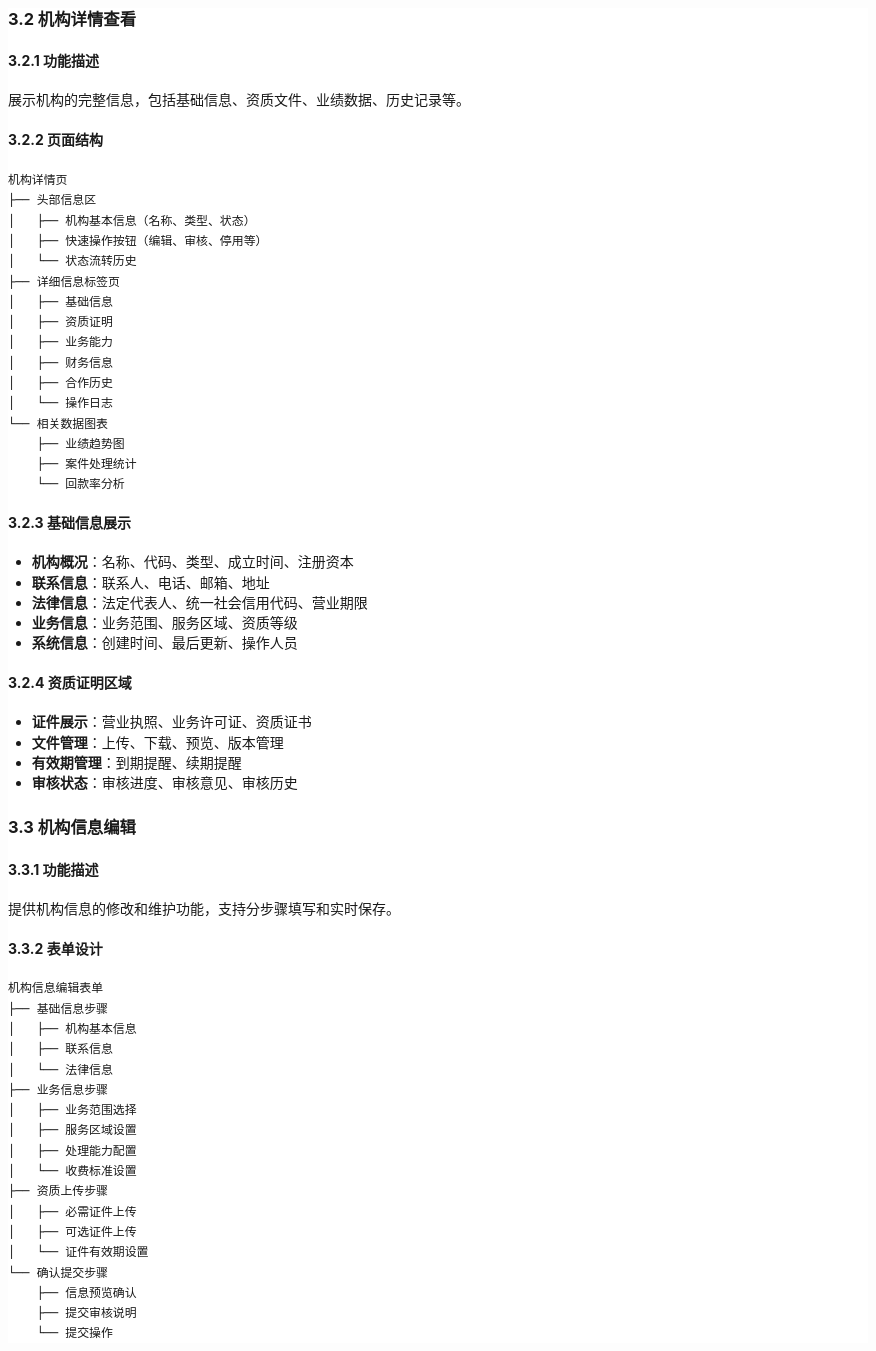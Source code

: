 ### 3.2 机构详情查看

#### 3.2.1 功能描述
展示机构的完整信息，包括基础信息、资质文件、业绩数据、历史记录等。

#### 3.2.2 页面结构
```
机构详情页
├── 头部信息区
│   ├── 机构基本信息（名称、类型、状态）
│   ├── 快速操作按钮（编辑、审核、停用等）
│   └── 状态流转历史
├── 详细信息标签页
│   ├── 基础信息
│   ├── 资质证明
│   ├── 业务能力
│   ├── 财务信息
│   ├── 合作历史
│   └── 操作日志
└── 相关数据图表
    ├── 业绩趋势图
    ├── 案件处理统计
    └── 回款率分析
```

#### 3.2.3 基础信息展示
- **机构概况**：名称、代码、类型、成立时间、注册资本
- **联系信息**：联系人、电话、邮箱、地址
- **法律信息**：法定代表人、统一社会信用代码、营业期限
- **业务信息**：业务范围、服务区域、资质等级
- **系统信息**：创建时间、最后更新、操作人员

#### 3.2.4 资质证明区域
- **证件展示**：营业执照、业务许可证、资质证书
- **文件管理**：上传、下载、预览、版本管理
- **有效期管理**：到期提醒、续期提醒
- **审核状态**：审核进度、审核意见、审核历史

### 3.3 机构信息编辑

#### 3.3.1 功能描述
提供机构信息的修改和维护功能，支持分步骤填写和实时保存。

#### 3.3.2 表单设计
```
机构信息编辑表单
├── 基础信息步骤
│   ├── 机构基本信息
│   ├── 联系信息
│   └── 法律信息
├── 业务信息步骤
│   ├── 业务范围选择
│   ├── 服务区域设置
│   ├── 处理能力配置
│   └── 收费标准设置
├── 资质上传步骤
│   ├── 必需证件上传
│   ├── 可选证件上传
│   └── 证件有效期设置
└── 确认提交步骤
    ├── 信息预览确认
    ├── 提交审核说明
    └── 提交操作
```